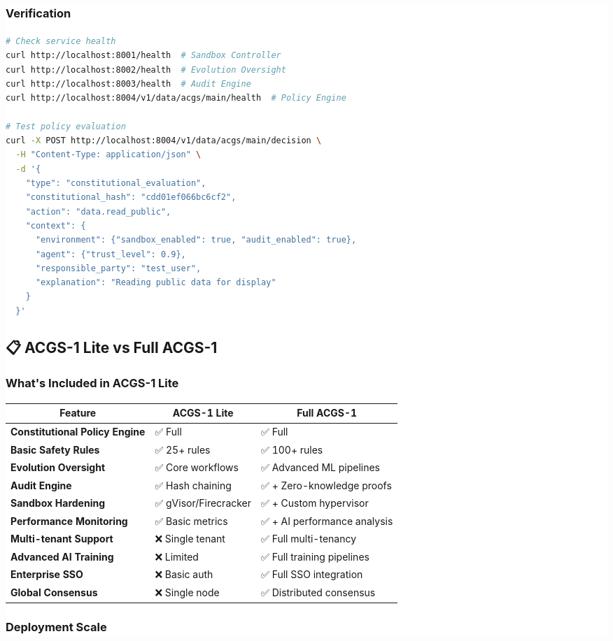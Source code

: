 ### Verification

```bash
# Check service health
curl http://localhost:8001/health  # Sandbox Controller
curl http://localhost:8002/health  # Evolution Oversight
curl http://localhost:8003/health  # Audit Engine
curl http://localhost:8004/v1/data/acgs/main/health  # Policy Engine

# Test policy evaluation
curl -X POST http://localhost:8004/v1/data/acgs/main/decision \
  -H "Content-Type: application/json" \
  -d '{
    "type": "constitutional_evaluation",
    "constitutional_hash": "cdd01ef066bc6cf2",
    "action": "data.read_public",
    "context": {
      "environment": {"sandbox_enabled": true, "audit_enabled": true},
      "agent": {"trust_level": 0.9},
      "responsible_party": "test_user",
      "explanation": "Reading public data for display"
    }
  }'
```

## 📋 ACGS-1 Lite vs Full ACGS-1

### What's Included in ACGS-1 Lite

| Feature | ACGS-1 Lite | Full ACGS-1 |
|---------|-------------|-------------|
| **Constitutional Policy Engine** | ✅ Full | ✅ Full |
| **Basic Safety Rules** | ✅ 25+ rules | ✅ 100+ rules |
| **Evolution Oversight** | ✅ Core workflows | ✅ Advanced ML pipelines |
| **Audit Engine** | ✅ Hash chaining | ✅ + Zero-knowledge proofs |
| **Sandbox Hardening** | ✅ gVisor/Firecracker | ✅ + Custom hypervisor |
| **Performance Monitoring** | ✅ Basic metrics | ✅ + AI performance analysis |
| **Multi-tenant Support** | ❌ Single tenant | ✅ Full multi-tenancy |
| **Advanced AI Training** | ❌ Limited | ✅ Full training pipelines |
| **Enterprise SSO** | ❌ Basic auth | ✅ Full SSO integration |
| **Global Consensus** | ❌ Single node | ✅ Distributed consensus |

### Deployment Scale
